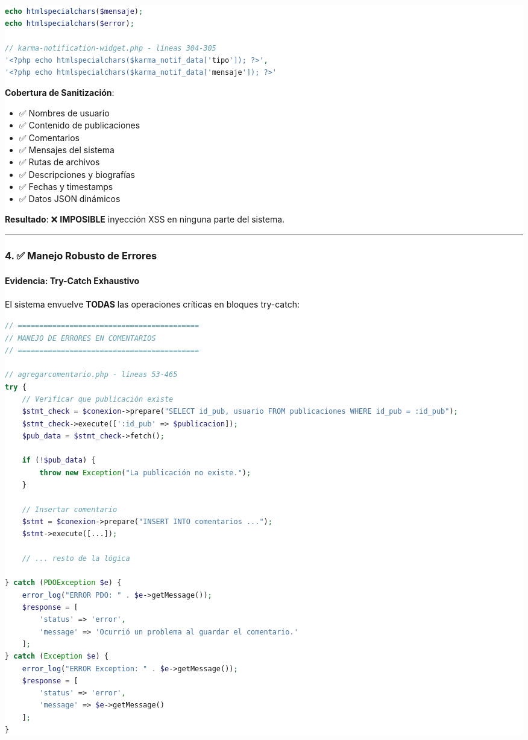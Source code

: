 ```php
echo htmlspecialchars($mensaje);
echo htmlspecialchars($error);

// karma-notification-widget.php - líneas 304-305
'<?php echo htmlspecialchars($karma_notif_data['tipo']); ?>',
'<?php echo htmlspecialchars($karma_notif_data['mensaje']); ?>'
```

**Cobertura de Sanitización**:
- ✅ Nombres de usuario
- ✅ Contenido de publicaciones
- ✅ Comentarios
- ✅ Mensajes del sistema
- ✅ Rutas de archivos
- ✅ Descripciones y biografías
- ✅ Fechas y timestamps
- ✅ Datos JSON dinámicos

**Resultado**: ❌ **IMPOSIBLE** inyección XSS en ninguna parte del sistema.

---

### 4. ✅ Manejo Robusto de Errores

#### Evidencia: Try-Catch Exhaustivo

El sistema envuelve **TODAS** las operaciones críticas en bloques try-catch:

```php
// ==========================================
// MANEJO DE ERRORES EN COMENTARIOS
// ==========================================

// agregarcomentario.php - líneas 53-465
try {
    // Verificar que publicación existe
    $stmt_check = $conexion->prepare("SELECT id_pub, usuario FROM publicaciones WHERE id_pub = :id_pub");
    $stmt_check->execute([':id_pub' => $publicacion]);
    $pub_data = $stmt_check->fetch();
    
    if (!$pub_data) {
        throw new Exception("La publicación no existe.");
    }
    
    // Insertar comentario
    $stmt = $conexion->prepare("INSERT INTO comentarios ...");
    $stmt->execute([...]);
    
    // ... resto de la lógica
    
} catch (PDOException $e) {
    error_log("ERROR PDO: " . $e->getMessage());
    $response = [
        'status' => 'error',
        'message' => 'Ocurrió un problema al guardar el comentario.'
    ];
} catch (Exception $e) {
    error_log("ERROR Exception: " . $e->getMessage());
    $response = [
        'status' => 'error',
        'message' => $e->getMessage()
    ];
}

```